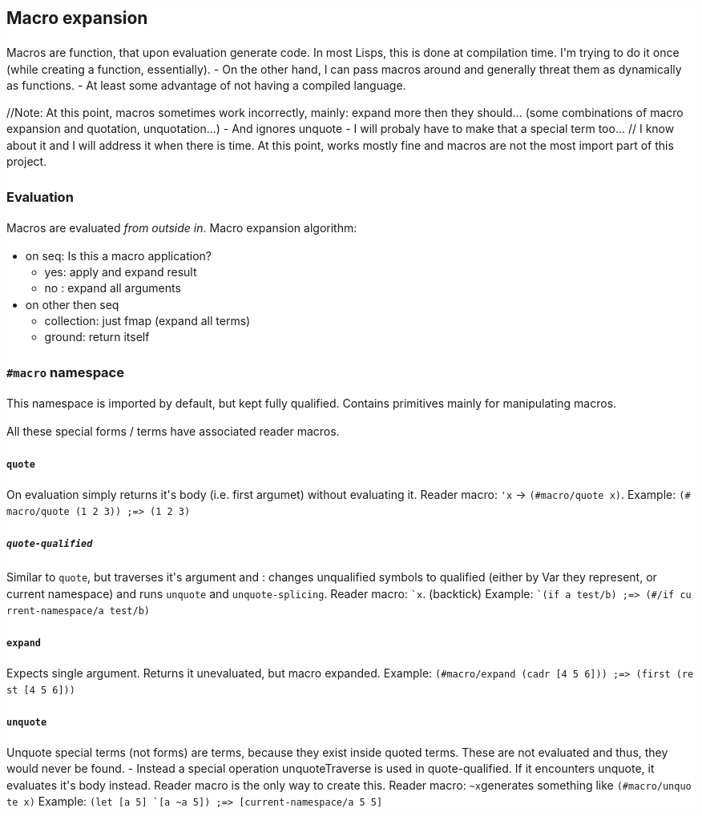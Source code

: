 ## Macro expansion
Macros are function, that upon evaluation generate code. In most Lisps, this is done at compilation time. I'm trying to do it once (while creating a function, essentially). - On the other hand, I can pass macros around and generally threat them as dynamically as functions. - At least some advantage of not having a compiled language.

//Note: At this point, macros sometimes work incorrectly, mainly: expand more then they should... (some combinations of macro expansion and quotation, unquotation...) - And ignores unquote - I will probaly have to make that a special term too...
// I know about it and I will address it when there is time. At this point, works mostly fine and macros are not the most import part of this project.

### Evaluation
Macros are evaluated *from outside in*. 
Macro expansion algorithm: 

 - on seq: Is this a macro application?
     - yes: apply and expand result
     - no : expand all arguments
 - on other then seq 
     - collection: just fmap (expand all terms)
     - ground: return itself

### `#macro` namespace
This namespace is imported by default, but kept fully qualified. Contains primitives mainly for manipulating macros.

All these special forms / terms have associated reader macros.

#### `quote`
On evaluation simply returns it's body (i.e. first argumet) without evaluating it.
Reader macro: `'x` -> `(#macro/quote x)`.
Example: `(#macro/quote (1 2 3)) ;=> (1 2 3)`

##### `quote-qualified`
Similar to `quote`, but traverses it's argument and : changes unqualified symbols to qualified (either by Var they represent, or current namespace) and runs `unquote` and `unquote-splicing`.
Reader macro: ``` `x ```. (backtick)
Example: ``` `(if a test/b) ;=> (#/if current-namespace/a test/b) ```

#### `expand`
Expects single argument. Returns it unevaluated, but macro expanded.
Example: `(#macro/expand (cadr [4 5 6])) ;=> (first (rest [4 5 6]))`

#### `unquote`
Unquote special terms (not forms) are terms, because they exist inside quoted terms. These are not evaluated and thus, they would never be found. - Instead a special operation unquoteTraverse is used in quote-qualified. If it encounters unquote, it evaluates it's body instead. Reader macro is the only way to create this.
Reader macro: `~x`generates something like `(#macro/unquote x)`
Example: ```(let [a 5] `[a ~a 5]) ;=> [current-namespace/a 5 5]``` 
